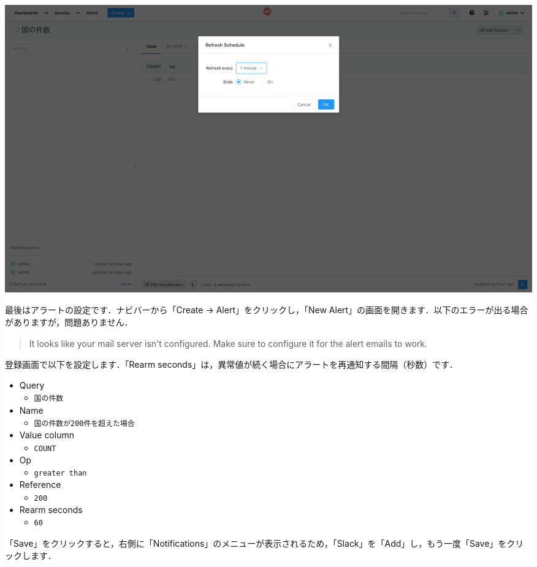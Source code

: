 ![](images/refresh_schedule.png)

最後はアラートの設定です．ナビバーから「Create → Alert」をクリックし，「New Alert」の画面を開きます．以下のエラーが出る場合がありますが，問題ありません．

>It looks like your mail server isn't configured. Make sure to configure it for the alert emails to work.

登録画面で以下を設定します．「Rearm seconds」は，異常値が続く場合にアラートを再通知する間隔（秒数）です．

- Query
    - `国の件数`
- Name
    - `国の件数が200件を超えた場合`
- Value column
    - `COUNT`
- Op
    - `greater than`
- Reference
    - `200`
- Rearm seconds
    - `60`

「Save」をクリックすると，右側に「Notifications」のメニューが表示されるため，「Slack」を「Add」し，もう一度「Save」をクリックします．
